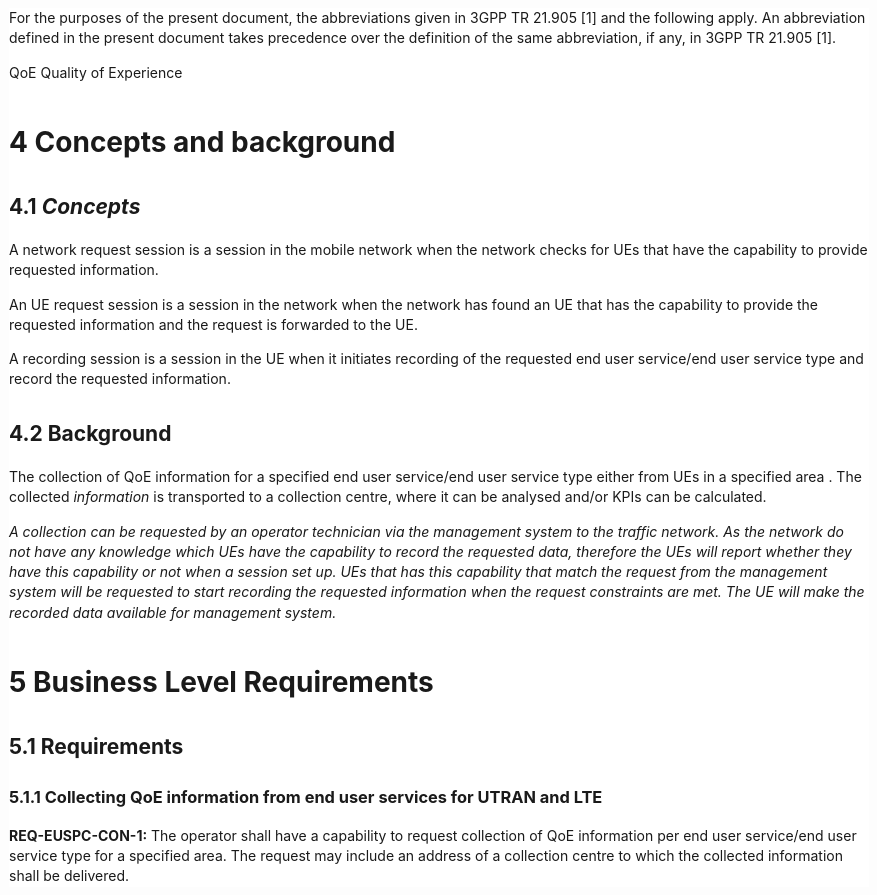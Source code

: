 For the purposes of the present document, the abbreviations given in
3GPP TR 21.905 \[1\] and the following apply. An abbreviation defined in
the present document takes precedence over the definition of the same
abbreviation, if any, in 3GPP TR 21.905 \[1\].

QoE Quality of Experience

4 Concepts and background
=========================

4.1 *Concepts*
--------------

A network request session is a session in the mobile network when the
network checks for UEs that have the capability to provide requested
information.

An UE request session is a session in the network when the network has
found an UE that has the capability to provide the requested information
and the request is forwarded to the UE.

A recording session is a session in the UE when it initiates recording
of the requested end user service/end user service type and record the
requested information.

4.2 Background
--------------

The collection of QoE information for a specified end user service/end
user service type either from UEs in a specified area . The collected
*information* is transported to a collection centre, where it can be
analysed and/or KPIs can be calculated.

*A collection can be requested by an operator technician via the
management system to the traffic network. As the network do not have any
knowledge which UEs have the capability to record the requested data,
therefore the UEs will report whether they have this capability or not
when a session set up. UEs that has this capability that match the
request from the management system will be requested to start recording
the requested information when the request constraints are met. The UE
will make the recorded data available for management system.*

5 Business Level Requirements
=============================

5.1 Requirements
----------------

### 5.1.1 Collecting QoE information from end user services for UTRAN and LTE

**REQ-EUSPC-CON-1:** The operator shall have a capability to request
collection of QoE information per end user service/end user service type
for a specified area. The request may include an address of a collection
centre to which the collected information shall be delivered.
